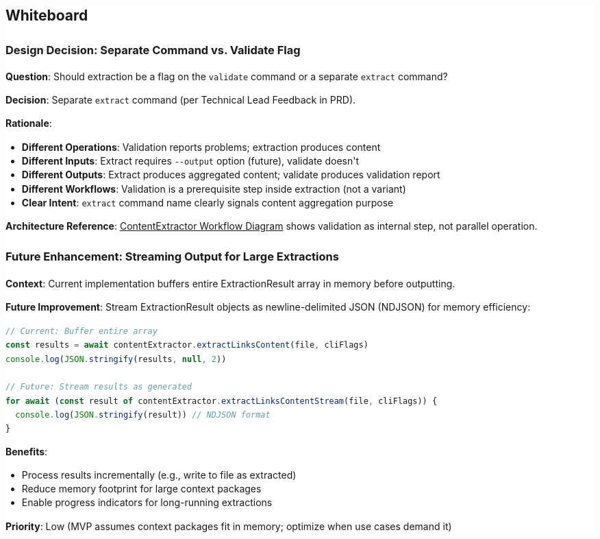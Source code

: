 
## Whiteboard

### Design Decision: Separate Command vs. Validate Flag

**Question**: Should extraction be a flag on the `validate` command or a separate `extract` command?

**Decision**: Separate `extract` command (per Technical Lead Feedback in PRD).

**Rationale**:
- **Different Operations**: Validation reports problems; extraction produces content
- **Different Inputs**: Extract requires `--output` option (future), validate doesn't
- **Different Outputs**: Extract produces aggregated content; validate produces validation report
- **Different Workflows**: Validation is a prerequisite step inside extraction (not a variant)
- **Clear Intent**: `extract` command name clearly signals content aggregation purpose

**Architecture Reference**: [ContentExtractor Workflow Diagram](Content%20Extractor%20Implementation%20Guide.md#ContentExtractor%20Workflow%20Component%20Interaction%20Diagram) shows validation as internal step, not parallel operation.

### Future Enhancement: Streaming Output for Large Extractions

**Context**: Current implementation buffers entire ExtractionResult array in memory before outputting.

**Future Improvement**: Stream ExtractionResult objects as newline-delimited JSON (NDJSON) for memory efficiency:

```typescript
// Current: Buffer entire array
const results = await contentExtractor.extractLinksContent(file, cliFlags)
console.log(JSON.stringify(results, null, 2))

// Future: Stream results as generated
for await (const result of contentExtractor.extractLinksContentStream(file, cliFlags)) {
  console.log(JSON.stringify(result)) // NDJSON format
}
```

**Benefits**:
- Process results incrementally (e.g., write to file as extracted)
- Reduce memory footprint for large context packages
- Enable progress indicators for long-running extractions

**Priority**: Low (MVP assumes context packages fit in memory; optimize when use cases demand it)
